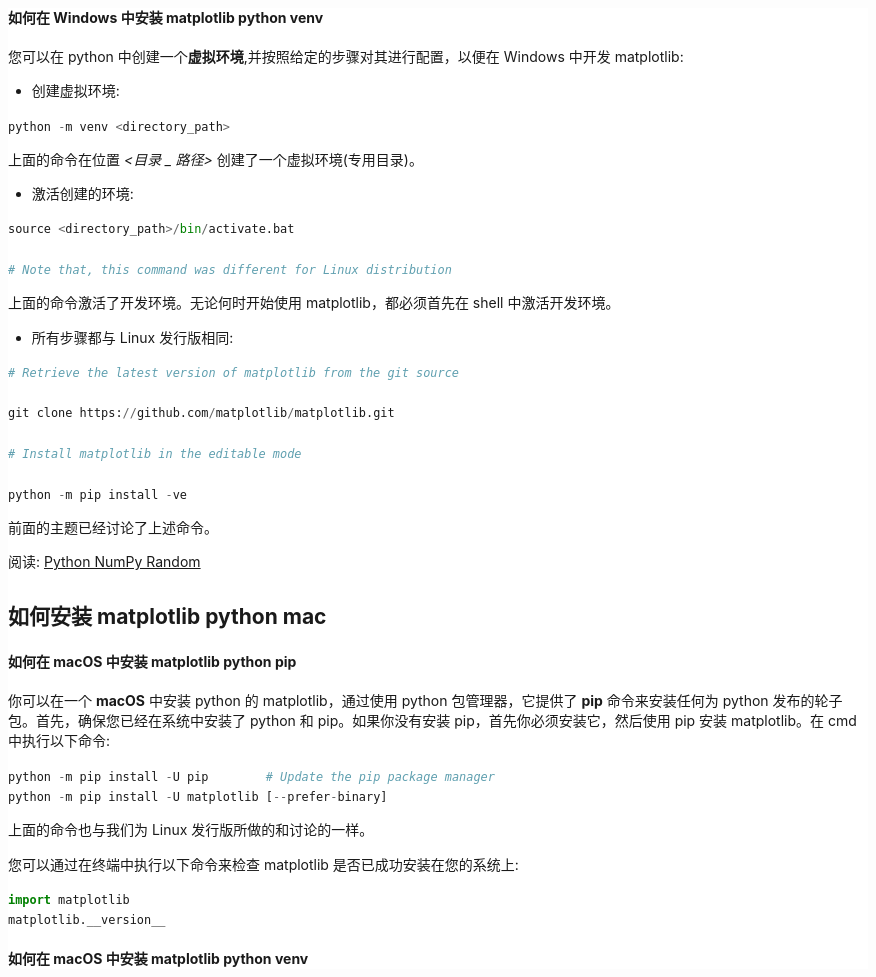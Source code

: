 #### 如何在 Windows 中安装 matplotlib python venv

您可以在 python 中创建一个**虚拟环境**,并按照给定的步骤对其进行配置，以便在 Windows 中开发 matplotlib:

*   创建虚拟环境:

```py
python -m venv <directory_path>
```

上面的命令在位置 *<目录 _ 路径>* 创建了一个虚拟环境(专用目录)。

*   激活创建的环境:

```py
source <directory_path>/bin/activate.bat

# Note that, this command was different for Linux distribution
```

上面的命令激活了开发环境。无论何时开始使用 matplotlib，都必须首先在 shell 中激活开发环境。

*   所有步骤都与 Linux 发行版相同:

```py
# Retrieve the latest version of matplotlib from the git source

git clone https://github.com/matplotlib/matplotlib.git

# Install matplotlib in the editable mode

python -m pip install -ve
```

前面的主题已经讨论了上述命令。

阅读: [Python NumPy Random](https://pythonguides.com/python-numpy-random/)

## 如何安装 matplotlib python mac

#### 如何在 macOS 中安装 matplotlib python pip

你可以在一个 **macOS** 中安装 python 的 matplotlib，通过使用 python 包管理器，它提供了 **pip** 命令来安装任何为 python 发布的轮子包。首先，确保您已经在系统中安装了 python 和 pip。如果你没有安装 pip，首先你必须安装它，然后使用 pip 安装 matplotlib。在 cmd 中执行以下命令:

```py
python -m pip install -U pip        # Update the pip package manager
python -m pip install -U matplotlib [--prefer-binary]
```

上面的命令也与我们为 Linux 发行版所做的和讨论的一样。

您可以通过在终端中执行以下命令来检查 matplotlib 是否已成功安装在您的系统上:

```py
import matplotlib
matplotlib.__version__
```

#### 如何在 macOS 中安装 matplotlib python venv
